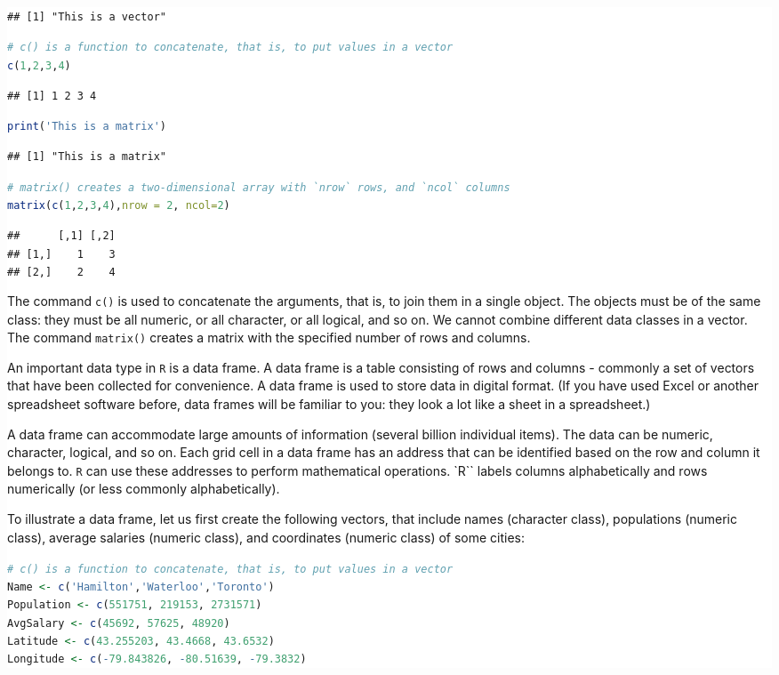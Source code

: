 ```
## [1] "This is a vector"
```

``` r
# c() is a function to concatenate, that is, to put values in a vector
c(1,2,3,4)
```

```
## [1] 1 2 3 4
```

``` r
print('This is a matrix')
```

```
## [1] "This is a matrix"
```

``` r
# matrix() creates a two-dimensional array with `nrow` rows, and `ncol` columns
matrix(c(1,2,3,4),nrow = 2, ncol=2)
```

```
##      [,1] [,2]
## [1,]    1    3
## [2,]    2    4
```

The command `c()` is used to concatenate the arguments, that is, to join them in a single object. The objects must be of the same class: they must be all numeric, or all character, or all logical, and so on. We cannot combine different data classes in a vector. The command `matrix()` creates a matrix with the specified number of rows and columns.

An important data type in `R` is a data frame. A data frame is a table consisting of rows and columns - commonly a set of vectors that have been collected for convenience. A data frame is used to store data in digital format. (If you have used Excel or another spreadsheet software before, data frames will be familiar to you: they look a lot like a sheet in a spreadsheet.)

A data frame can accommodate large amounts of information (several billion individual items). The data can be numeric, character, logical, and so on. Each grid cell in a data frame has an address that can be identified based on the row and column it belongs to. `R` can use these addresses to perform mathematical operations. `R`` labels columns alphabetically and rows numerically (or less commonly alphabetically).

To illustrate a data frame, let us first create the following vectors, that include names (character class), populations (numeric class), average salaries (numeric class), and coordinates (numeric class) of some cities:

``` r
# c() is a function to concatenate, that is, to put values in a vector
Name <- c('Hamilton','Waterloo','Toronto')
Population <- c(551751, 219153, 2731571)
AvgSalary <- c(45692, 57625, 48920)
Latitude <- c(43.255203, 43.4668, 43.6532)
Longitude <- c(-79.843826, -80.51639, -79.3832)
```
